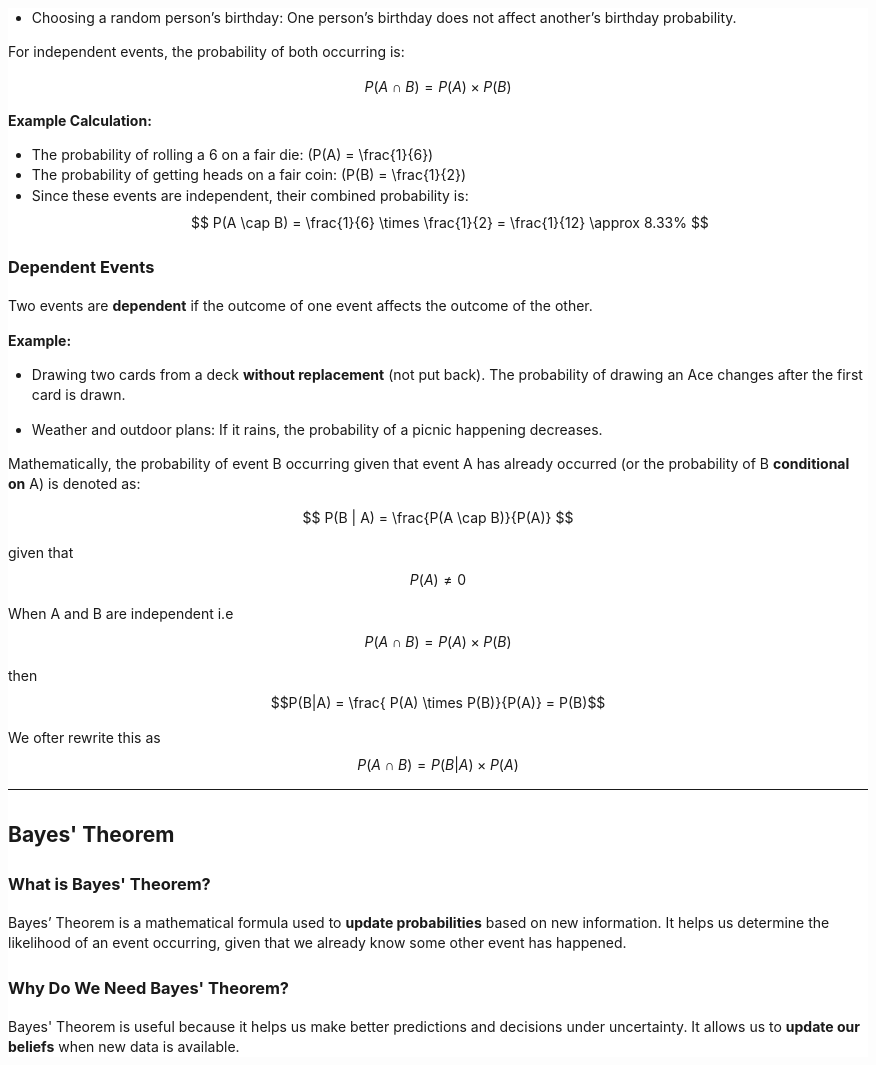 - Choosing a random person’s birthday: One person’s birthday does not affect another’s birthday probability.

For independent events, the probability of both occurring is:

$$
P(A \cap B) = P(A) \times P(B)
$$

**Example Calculation:**

- The probability of rolling a 6 on a fair die: \(P(A) = \frac{1}{6}\)
- The probability of getting heads on a fair coin: \(P(B) = \frac{1}{2}\)
- Since these events are independent, their combined probability is:
  $$
  P(A \cap B) = \frac{1}{6} \times \frac{1}{2} = \frac{1}{12} \approx 8.33%
  $$

### Dependent Events

Two events are **dependent** if the outcome of one event affects the outcome of the other.

**Example:**

- Drawing two cards from a deck **without replacement** (not put back). The probability of drawing an Ace changes after the first card is drawn.

- Weather and outdoor plans: If it rains, the probability of a picnic happening decreases.

Mathematically, the probability of event B occurring given that event A has already occurred  (or the probability of B **conditional on** A) is denoted as:

$$
P(B | A) = \frac{P(A \cap B)}{P(A)}
$$

given that $$P(A) \neq 0$$

When A and B are independent i.e $$P(A \cap B) = P(A) \times P(B)$$

then $$P(B|A) = \frac{ P(A) \times P(B)}{P(A)} = P(B)$$

We ofter rewrite this as 
$$P(A \cap B) = P(B | A) \times P(A)$$

---
## **Bayes' Theorem**

### **What is Bayes' Theorem?**
Bayes’ Theorem is a mathematical formula used to **update probabilities** based on new information. It helps us determine the likelihood of an event occurring, given that we already know some other event has happened.

### **Why Do We Need Bayes' Theorem?**
Bayes' Theorem is useful because it helps us make better predictions and decisions under uncertainty. It allows us to **update our beliefs** when new data is available.
